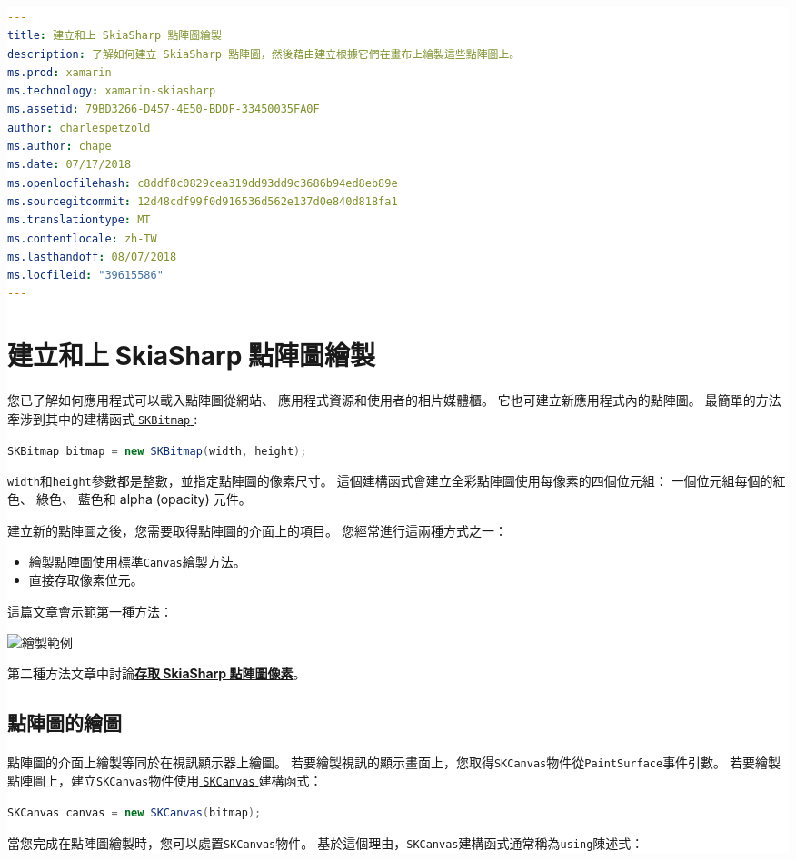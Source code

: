 ```yaml
---
title: 建立和上 SkiaSharp 點陣圖繪製
description: 了解如何建立 SkiaSharp 點陣圖，然後藉由建立根據它們在畫布上繪製這些點陣圖上。
ms.prod: xamarin
ms.technology: xamarin-skiasharp
ms.assetid: 79BD3266-D457-4E50-BDDF-33450035FA0F
author: charlespetzold
ms.author: chape
ms.date: 07/17/2018
ms.openlocfilehash: c8ddf8c0829cea319dd93dd9c3686b94ed8eb89e
ms.sourcegitcommit: 12d48cdf99f0d916536d562e137d0e840d818fa1
ms.translationtype: MT
ms.contentlocale: zh-TW
ms.lasthandoff: 08/07/2018
ms.locfileid: "39615586"
---
```

# <a name="creating-and-drawing-on-skiasharp-bitmaps"></a>建立和上 SkiaSharp 點陣圖繪製

您已了解如何應用程式可以載入點陣圖從網站、 應用程式資源和使用者的相片媒體櫃。 它也可建立新應用程式內的點陣圖。 最簡單的方法牽涉到其中的建構函式[ `SKBitmap` ](https://developer.xamarin.com/api/constructor/SkiaSharp.SKBitmap.SKBitmap/p/System.Int32/System.Int32/System.Boolean/):

```csharp
SKBitmap bitmap = new SKBitmap(width, height);
```

`width`和`height`參數都是整數，並指定點陣圖的像素尺寸。 這個建構函式會建立全彩點陣圖使用每像素的四個位元組： 一個位元組每個的紅色、 綠色、 藍色和 alpha (opacity) 元件。 

建立新的點陣圖之後，您需要取得點陣圖的介面上的項目。 您經常進行這兩種方式之一：

- 繪製點陣圖使用標準`Canvas`繪製方法。
- 直接存取像素位元。

這篇文章會示範第一種方法：

![繪製範例](drawing-images/DrawingSample.png "繪製範例")

第二種方法文章中討論[**存取 SkiaSharp 點陣圖像素**](pixel-bits.md)。

## <a name="drawing-on-the-bitmap"></a>點陣圖的繪圖

點陣圖的介面上繪製等同於在視訊顯示器上繪圖。 若要繪製視訊的顯示畫面上，您取得`SKCanvas`物件從`PaintSurface`事件引數。 若要繪製點陣圖上，建立`SKCanvas`物件使用[ `SKCanvas` ](https://developer.xamarin.com/api/constructor/SkiaSharp.SKCanvas.SKCanvas/p/SkiaSharp.SKBitmap/)建構函式：

```csharp
SKCanvas canvas = new SKCanvas(bitmap);
```

當您完成在點陣圖繪製時，您可以處置`SKCanvas`物件。 基於這個理由，`SKCanvas`建構函式通常稱為`using`陳述式：
